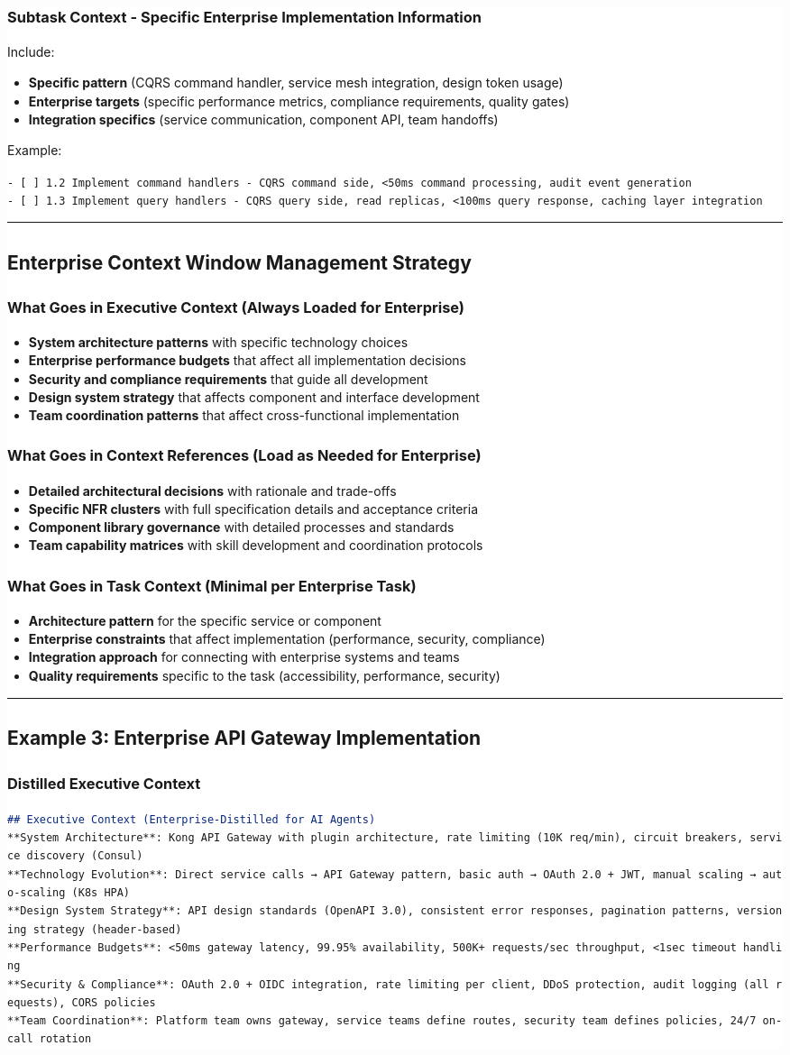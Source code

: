 ### **Subtask Context - Specific Enterprise Implementation Information**
Include:
- **Specific pattern** (CQRS command handler, service mesh integration, design token usage)
- **Enterprise targets** (specific performance metrics, compliance requirements, quality gates)
- **Integration specifics** (service communication, component API, team handoffs)

Example:
```
- [ ] 1.2 Implement command handlers - CQRS command side, <50ms command processing, audit event generation
- [ ] 1.3 Implement query handlers - CQRS query side, read replicas, <100ms query response, caching layer integration
```

---

## Enterprise Context Window Management Strategy

### **What Goes in Executive Context (Always Loaded for Enterprise)**
- **System architecture patterns** with specific technology choices
- **Enterprise performance budgets** that affect all implementation decisions
- **Security and compliance requirements** that guide all development
- **Design system strategy** that affects component and interface development
- **Team coordination patterns** that affect cross-functional implementation

### **What Goes in Context References (Load as Needed for Enterprise)**
- **Detailed architectural decisions** with rationale and trade-offs
- **Specific NFR clusters** with full specification details and acceptance criteria
- **Component library governance** with detailed processes and standards
- **Team capability matrices** with skill development and coordination protocols

### **What Goes in Task Context (Minimal per Enterprise Task)**
- **Architecture pattern** for the specific service or component
- **Enterprise constraints** that affect implementation (performance, security, compliance)
- **Integration approach** for connecting with enterprise systems and teams
- **Quality requirements** specific to the task (accessibility, performance, security)

---

## Example 3: Enterprise API Gateway Implementation

### **Distilled Executive Context**
```markdown
## Executive Context (Enterprise-Distilled for AI Agents)
**System Architecture**: Kong API Gateway with plugin architecture, rate limiting (10K req/min), circuit breakers, service discovery (Consul)
**Technology Evolution**: Direct service calls → API Gateway pattern, basic auth → OAuth 2.0 + JWT, manual scaling → auto-scaling (K8s HPA)
**Design System Strategy**: API design standards (OpenAPI 3.0), consistent error responses, pagination patterns, versioning strategy (header-based)
**Performance Budgets**: <50ms gateway latency, 99.95% availability, 500K+ requests/sec throughput, <1sec timeout handling
**Security & Compliance**: OAuth 2.0 + OIDC integration, rate limiting per client, DDoS protection, audit logging (all requests), CORS policies
**Team Coordination**: Platform team owns gateway, service teams define routes, security team defines policies, 24/7 on-call rotation
```
